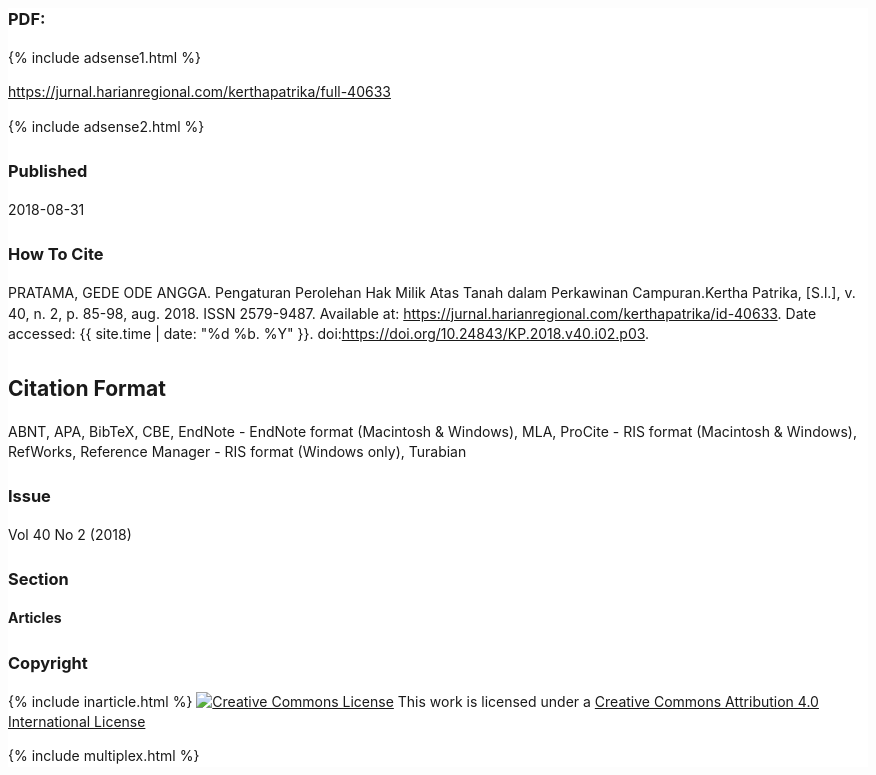 ### PDF:

{% include adsense1.html %}

<https://jurnal.harianregional.com/kerthapatrika/full-40633>

{% include adsense2.html %}

### Published
2018-08-31

### How To Cite
PRATAMA, GEDE ODE ANGGA.  Pengaturan Perolehan Hak Milik Atas Tanah dalam Perkawinan Campuran.Kertha Patrika, [S.l.], v. 40, n. 2, p. 85-98, aug. 2018. ISSN 2579-9487. Available at: <https://jurnal.harianregional.com/kerthapatrika/id-40633>. Date accessed: {{ site.time | date: "%d %b. %Y" }}. doi:https://doi.org/10.24843/KP.2018.v40.i02.p03.

## Citation Format
ABNT, APA, BibTeX, CBE, EndNote - EndNote format (Macintosh & Windows), MLA, ProCite - RIS format (Macintosh & Windows), RefWorks, Reference Manager - RIS format (Windows only), Turabian

### Issue
Vol 40 No 2 (2018)

### Section 
**Articles**

### Copyright 
{% include inarticle.html %}
<a href="http://creativecommons.org/licenses/by/4.0/" rel="license"><img src="https://i.creativecommons.org/l/by/4.0/88x31.png" alt="Creative Commons License" /></a>
This work is licensed under a <a href="http://creativecommons.org/licenses/by/4.0/" rel="nofollow">Creative Commons Attribution 4.0 International License</a>

{% include multiplex.html %}
